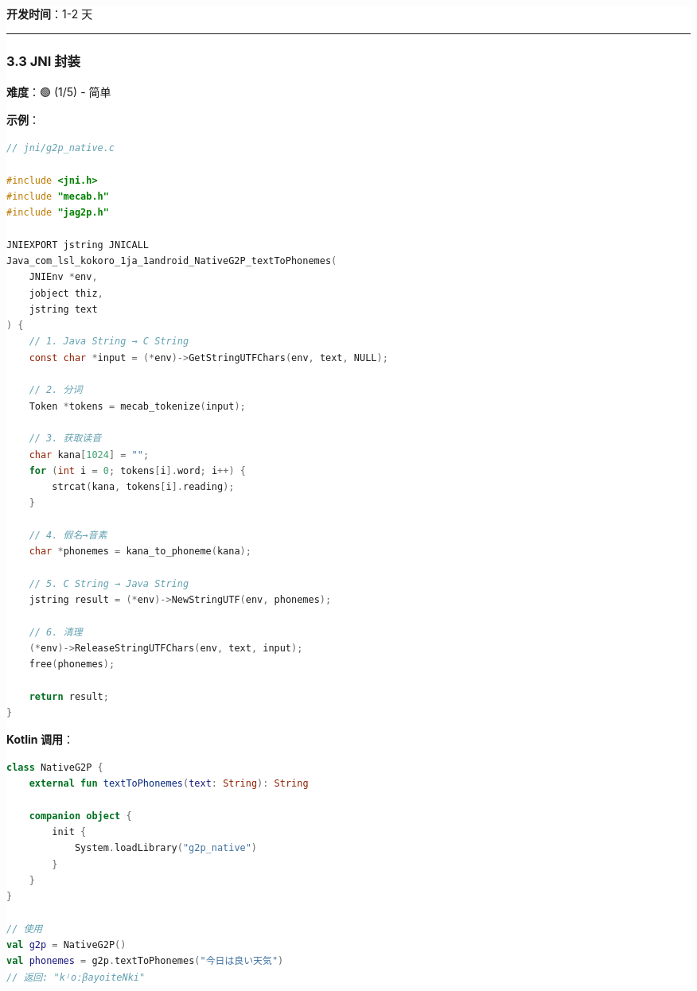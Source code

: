 **开发时间**：1-2 天

---

### 3.3 JNI 封装

**难度**：🟢 (1/5) - 简单

**示例**：
```c
// jni/g2p_native.c

#include <jni.h>
#include "mecab.h"
#include "jag2p.h"

JNIEXPORT jstring JNICALL
Java_com_lsl_kokoro_1ja_1android_NativeG2P_textToPhonemes(
    JNIEnv *env,
    jobject thiz,
    jstring text
) {
    // 1. Java String → C String
    const char *input = (*env)->GetStringUTFChars(env, text, NULL);
    
    // 2. 分词
    Token *tokens = mecab_tokenize(input);
    
    // 3. 获取读音
    char kana[1024] = "";
    for (int i = 0; tokens[i].word; i++) {
        strcat(kana, tokens[i].reading);
    }
    
    // 4. 假名→音素
    char *phonemes = kana_to_phoneme(kana);
    
    // 5. C String → Java String
    jstring result = (*env)->NewStringUTF(env, phonemes);
    
    // 6. 清理
    (*env)->ReleaseStringUTFChars(env, text, input);
    free(phonemes);
    
    return result;
}
```

**Kotlin 调用**：
```kotlin
class NativeG2P {
    external fun textToPhonemes(text: String): String
    
    companion object {
        init {
            System.loadLibrary("g2p_native")
        }
    }
}

// 使用
val g2p = NativeG2P()
val phonemes = g2p.textToPhonemes("今日は良い天気")
// 返回: "kʲoːβayoiteNki"
```
